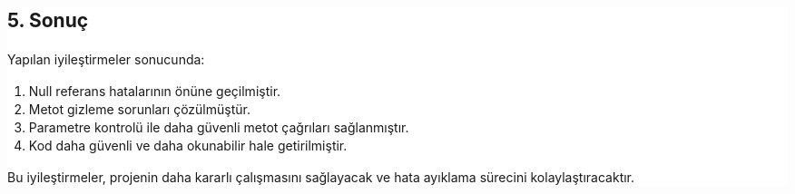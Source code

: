 ## 5. Sonuç

Yapılan iyileştirmeler sonucunda:

1. Null referans hatalarının önüne geçilmiştir.
2. Metot gizleme sorunları çözülmüştür.
3. Parametre kontrolü ile daha güvenli metot çağrıları sağlanmıştır.
4. Kod daha güvenli ve daha okunabilir hale getirilmiştir.

Bu iyileştirmeler, projenin daha kararlı çalışmasını sağlayacak ve hata ayıklama sürecini kolaylaştıracaktır.
